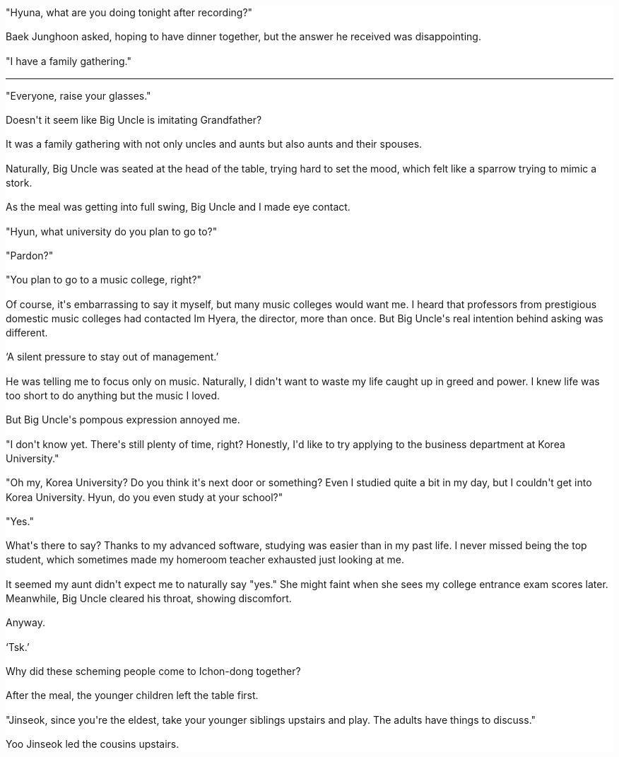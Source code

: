 "Hyuna, what are you doing tonight after recording?"

Baek Junghoon asked, hoping to have dinner together, but the answer he received was disappointing.

"I have a family gathering."

* * *

"Everyone, raise your glasses."

Doesn't it seem like Big Uncle is imitating Grandfather?

It was a family gathering with not only uncles and aunts but also aunts and their spouses.

Naturally, Big Uncle was seated at the head of the table, trying hard to set the mood, which felt like a sparrow trying to mimic a stork.

As the meal was getting into full swing, Big Uncle and I made eye contact.

"Hyun, what university do you plan to go to?"

"Pardon?"

"You plan to go to a music college, right?"

Of course, it's embarrassing to say it myself, but many music colleges would want me. I heard that professors from prestigious domestic music colleges had contacted Im Hyera, the director, more than once. But Big Uncle's real intention behind asking was different.

‘A silent pressure to stay out of management.’

He was telling me to focus only on music. Naturally, I didn't want to waste my life caught up in greed and power. I knew life was too short to do anything but the music I loved.

But Big Uncle's pompous expression annoyed me.

"I don't know yet. There's still plenty of time, right? Honestly, I'd like to try applying to the business department at Korea University."

"Oh my, Korea University? Do you think it's next door or something? Even I studied quite a bit in my day, but I couldn't get into Korea University. Hyun, do you even study at your school?"

"Yes."

What's there to say? Thanks to my advanced software, studying was easier than in my past life. I never missed being the top student, which sometimes made my homeroom teacher exhausted just looking at me.

It seemed my aunt didn't expect me to naturally say "yes." She might faint when she sees my college entrance exam scores later. Meanwhile, Big Uncle cleared his throat, showing discomfort.

Anyway.

‘Tsk.’

Why did these scheming people come to Ichon-dong together?

After the meal, the younger children left the table first.

"Jinseok, since you're the eldest, take your younger siblings upstairs and play. The adults have things to discuss."

Yoo Jinseok led the cousins upstairs.
